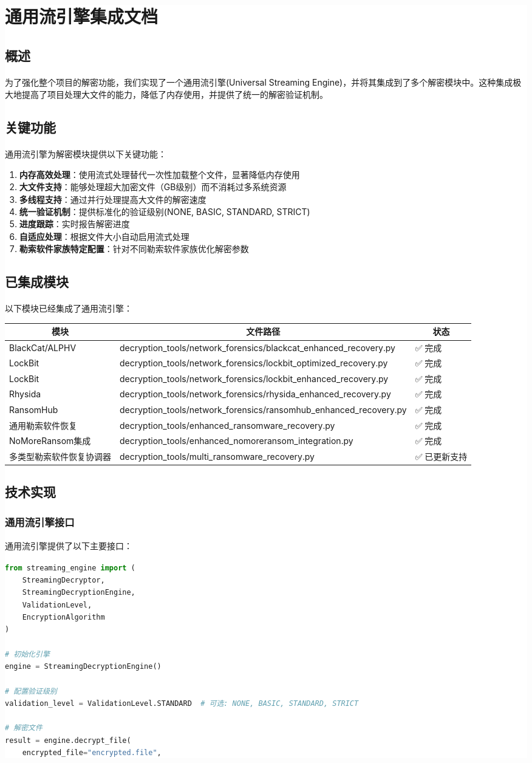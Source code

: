 # 通用流引擎集成文档

## 概述

为了强化整个项目的解密功能，我们实现了一个通用流引擎(Universal Streaming Engine)，并将其集成到了多个解密模块中。这种集成极大地提高了项目处理大文件的能力，降低了内存使用，并提供了统一的解密验证机制。

## 关键功能

通用流引擎为解密模块提供以下关键功能：

1. **内存高效处理**：使用流式处理替代一次性加载整个文件，显著降低内存使用
2. **大文件支持**：能够处理超大加密文件（GB级别）而不消耗过多系统资源
3. **多线程支持**：通过并行处理提高大文件的解密速度
4. **统一验证机制**：提供标准化的验证级别(NONE, BASIC, STANDARD, STRICT)
5. **进度跟踪**：实时报告解密进度
6. **自适应处理**：根据文件大小自动启用流式处理
7. **勒索软件家族特定配置**：针对不同勒索软件家族优化解密参数

## 已集成模块

以下模块已经集成了通用流引擎：

| 模块 | 文件路径 | 状态 |
|------|----------|------|
| BlackCat/ALPHV | decryption_tools/network_forensics/blackcat_enhanced_recovery.py | ✅ 完成 |
| LockBit | decryption_tools/network_forensics/lockbit_optimized_recovery.py | ✅ 完成 |
| LockBit | decryption_tools/network_forensics/lockbit_enhanced_recovery.py | ✅ 完成 |
| Rhysida | decryption_tools/network_forensics/rhysida_enhanced_recovery.py | ✅ 完成 |
| RansomHub | decryption_tools/network_forensics/ransomhub_enhanced_recovery.py | ✅ 完成 |
| 通用勒索软件恢复 | decryption_tools/enhanced_ransomware_recovery.py | ✅ 完成 |
| NoMoreRansom集成 | decryption_tools/enhanced_nomoreransom_integration.py | ✅ 完成 |
| 多类型勒索软件恢复协调器 | decryption_tools/multi_ransomware_recovery.py | ✅ 已更新支持 |

## 技术实现

### 通用流引擎接口

通用流引擎提供了以下主要接口：

```python
from streaming_engine import (
    StreamingDecryptor,
    StreamingDecryptionEngine,
    ValidationLevel,
    EncryptionAlgorithm
)

# 初始化引擎
engine = StreamingDecryptionEngine()

# 配置验证级别
validation_level = ValidationLevel.STANDARD  # 可选: NONE, BASIC, STANDARD, STRICT

# 解密文件
result = engine.decrypt_file(
    encrypted_file="encrypted.file",
```